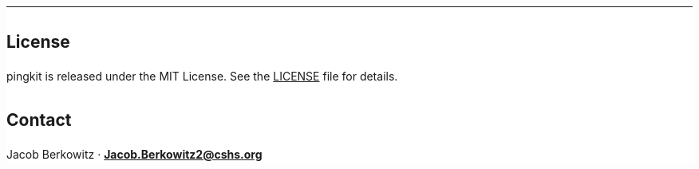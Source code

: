 
---

## License

pingkit is released under the MIT License. See the [LICENSE](LICENSE) file for details.


## Contact

Jacob Berkowitz  ·  **[Jacob.Berkowitz2@cshs.org](mailto:Jacob.Berkowitz2@cshs.org)**
